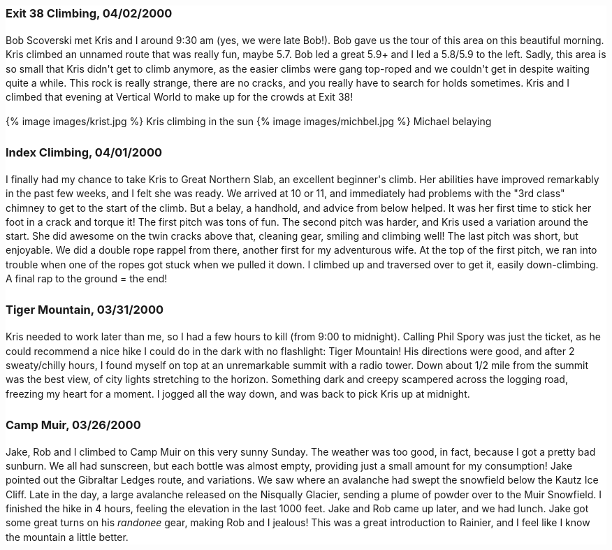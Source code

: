 
### Exit 38 Climbing, 04/02/2000

Bob Scoverski met Kris and I around 9:30 am (yes, we were late Bob!).  Bob gave
us the tour of this area on this beautiful morning.  Kris climbed an unnamed
route that was really fun, maybe 5.7.  Bob led a great 5.9+ and I led a 5.8/5.9
to the left. Sadly, this area is so small that Kris didn't get to climb anymore,
as the easier climbs were gang top-roped and we couldn't get in despite waiting
quite a while. This rock is really strange, there are no cracks, and you really
have to search for holds sometimes. Kris and I climbed that evening at Vertical
World to make up for the crowds at Exit 38!

{% image images/krist.jpg %}
Kris climbing in the sun
{% image images/michbel.jpg %}
Michael belaying

### Index Climbing, 04/01/2000

I finally had my chance to take Kris to Great Northern Slab,
an excellent beginner's climb. Her abilities have improved
remarkably in the past few weeks, and I felt she was ready.
We arrived at 10 or 11, and immediately had problems with the
"3rd class" chimney to get to the start of the climb. But a
belay, a handhold, and advice from below helped. It was her
first time to stick her foot in a crack and torque it!
The first pitch was tons of fun. The second pitch was harder,
and Kris used a variation around the start. She did awesome
on the twin cracks above that, cleaning gear, smiling and
climbing well! The last pitch was short, but enjoyable.
We did a double rope rappel from there, another first for my
adventurous wife. At the top of the first pitch, we ran into
trouble when one of the ropes got stuck when we pulled it down.
I climbed up and traversed over to get it, easily down-climbing.
A final rap to the ground = the end!


### Tiger Mountain, 03/31/2000

Kris needed to work later than me, so I had a few hours to
kill (from 9:00 to midnight). Calling Phil Spory was just the
ticket, as he could recommend a nice hike I could do in the
dark with no flashlight: Tiger Mountain! His directions were
good, and after 2 sweaty/chilly hours, I found myself on top
at an unremarkable summit with a radio tower. Down about 1/2
mile from the summit was the best view, of city lights
stretching to the horizon. Something dark and creepy scampered
across the logging road, freezing my heart for a moment.
I jogged all the way down, and was back to pick
Kris up at midnight.

### Camp Muir, 03/26/2000
Jake, Rob and I climbed to Camp Muir on this very sunny Sunday.
The weather was too good, in fact, because I got a pretty bad
sunburn. We all had sunscreen, but each bottle was almost empty,
providing just a small amount for my consumption! Jake pointed
out the Gibraltar Ledges route, and variations. We saw where
an avalanche had swept the snowfield below the Kautz Ice Cliff.
Late in the day, a large avalanche released on the Nisqually
Glacier, sending a plume of powder over to the Muir Snowfield.
I finished the hike in 4 hours, feeling the elevation in the
last 1000 feet. Jake and Rob came up later, and we had lunch.
Jake got some great turns on his *randonee* gear, making Rob and
I jealous! This was a great introduction to Rainier, and I feel
like I know the mountain a little better.